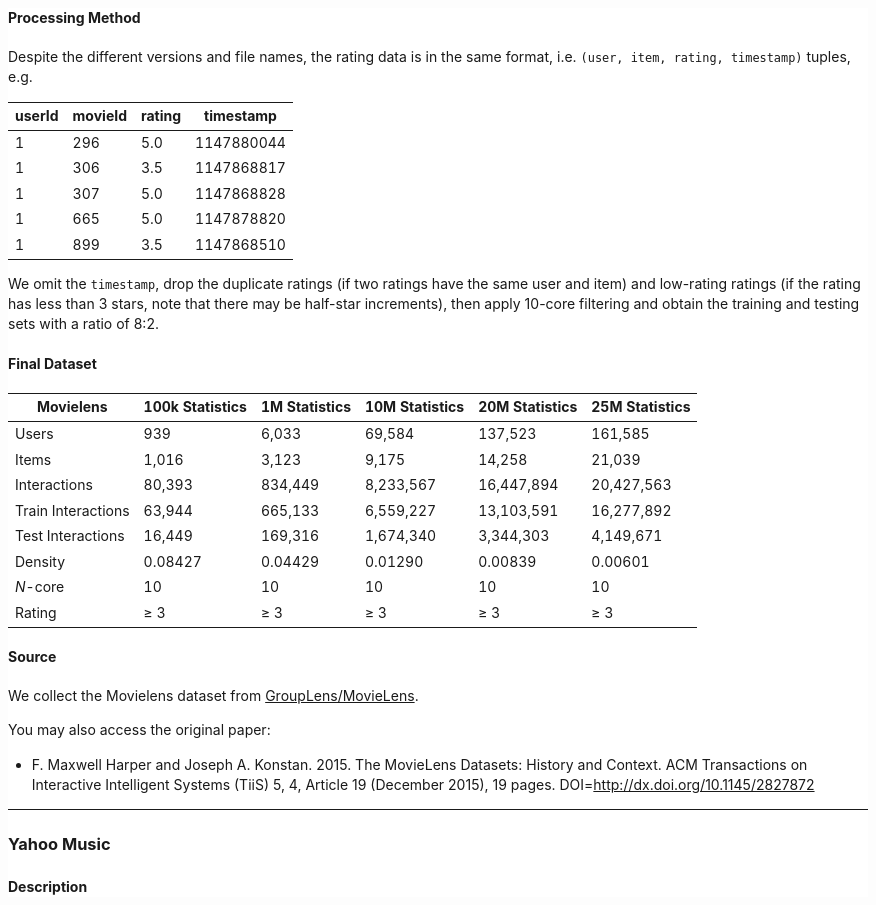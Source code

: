 #### Processing Method

Despite the different versions and file names, the rating data is in the same format, i.e. `(user, item, rating, timestamp)` tuples, e.g. 

| userId | movieId | rating | timestamp |
| ------ | ------- | ------ | --------- |
| 1 | 296 | 5.0 | 1147880044 |
| 1 | 306 | 3.5 | 1147868817 |
| 1 | 307 | 5.0 | 1147868828 |
| 1 | 665 | 5.0 | 1147878820 |
| 1 | 899 | 3.5 | 1147868510 |

We omit the `timestamp`, drop the duplicate ratings (if two ratings have the same user and item) and low-rating ratings (if the rating has less than 3 stars, note that there may be half-star increments), then apply 10-core filtering and obtain the training and testing sets with a ratio of 8:2.

#### Final Dataset

| Movielens | 100k Statistics | 1M Statistics | 10M Statistics | 20M Statistics | 25M Statistics |
| --------- | --------------- | ------------- | -------------- | -------------- | -------------- |
| Users | 939 | 6,033 | 69,584 | 137,523 | 161,585 |
| Items | 1,016 | 3,123 | 9,175 | 14,258 | 21,039 |
| Interactions | 80,393 | 834,449| 8,233,567 | 16,447,894 | 20,427,563 |
| Train Interactions | 63,944 | 665,133 | 6,559,227 | 13,103,591 | 16,277,892 |
| Test Interactions | 16,449 | 169,316 | 1,674,340 | 3,344,303 | 4,149,671 |
| Density | 0.08427 | 0.04429 | 0.01290 | 0.00839 | 0.00601 |
| $N$-core | 10 | 10 | 10 | 10 | 10 |
| Rating | $\geq$ 3 | $\geq$ 3 | $\geq$ 3 | $\geq$ 3 | $\geq$ 3 |

#### Source

We collect the Movielens dataset from [GroupLens/MovieLens](https://grouplens.org/datasets/movielens/).

You may also access the original paper:
- F. Maxwell Harper and Joseph A. Konstan. 2015. The MovieLens Datasets: History and Context. ACM Transactions on Interactive Intelligent Systems (TiiS) 5, 4, Article 19 (December 2015), 19 pages. DOI=http://dx.doi.org/10.1145/2827872

------

### Yahoo Music

#### Description
